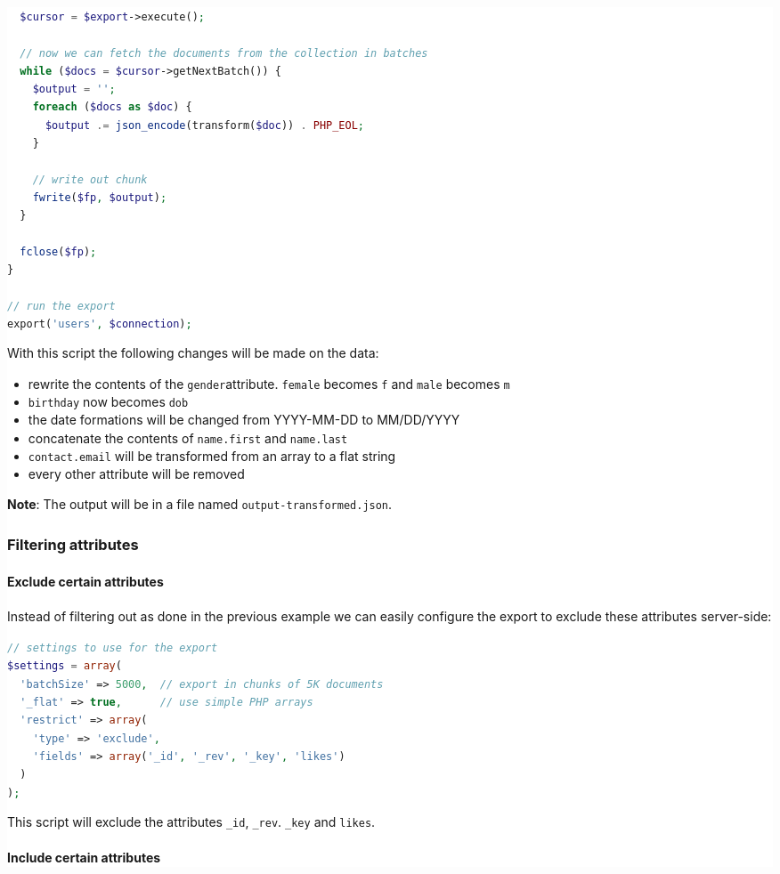 ```php
  $cursor = $export->execute();

  // now we can fetch the documents from the collection in batches
  while ($docs = $cursor->getNextBatch()) {
    $output = '';
    foreach ($docs as $doc) {
      $output .= json_encode(transform($doc)) . PHP_EOL;
    }

    // write out chunk
    fwrite($fp, $output);
  }

  fclose($fp);
}

// run the export
export('users', $connection);
```

With this script the following changes will be made on the data:
- rewrite the contents of the `gender`attribute. `female` becomes `f` and `male` becomes `m`
- `birthday` now becomes `dob`
- the date formations will be changed from YYYY-MM-DD to MM/DD/YYYY
- concatenate the contents of `name.first` and `name.last`
- `contact.email` will be transformed from an array to a flat string
- every other attribute will be removed

**Note**: The output will be in a file named `output-transformed.json`.

### Filtering attributes

#### Exclude certain attributes

Instead of filtering out as done in the previous example we can easily configure the export to exclude these attributes server-side:

```php
// settings to use for the export
$settings = array(
  'batchSize' => 5000,  // export in chunks of 5K documents
  '_flat' => true,      // use simple PHP arrays
  'restrict' => array(
    'type' => 'exclude',
    'fields' => array('_id', '_rev', '_key', 'likes')
  )
);
```

This script will exclude the attributes `_id`, `_rev`. `_key` and `likes`.

#### Include certain attributes
